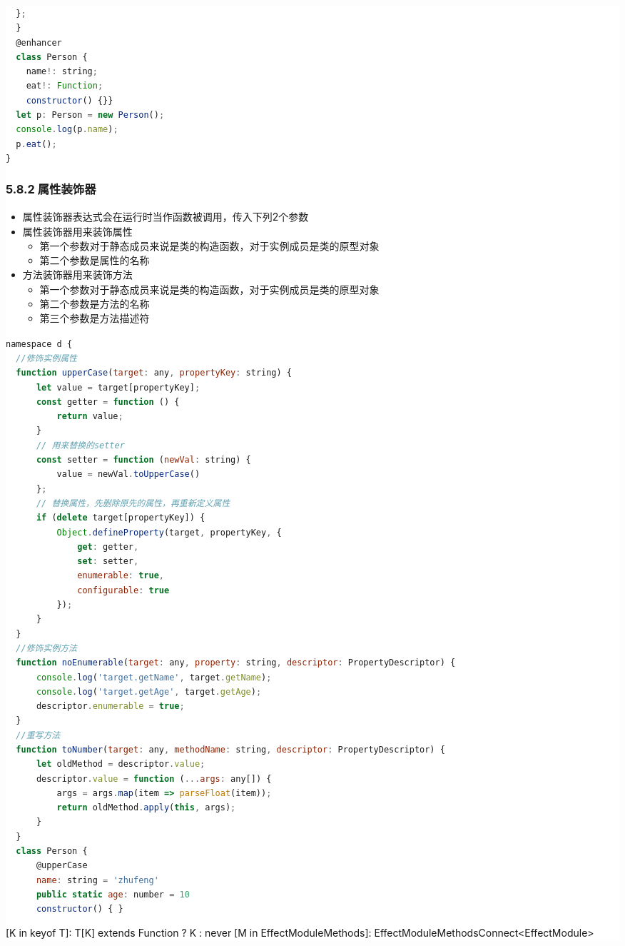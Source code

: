 ```js
  };
  }
  @enhancer
  class Person {
    name!: string;
    eat!: Function;
    constructor() {}}
  let p: Person = new Person();
  console.log(p.name);
  p.eat();
}
```
### 5.8.2 属性装饰器
- 属性装饰器表达式会在运行时当作函数被调用，传入下列2个参数
- 属性装饰器用来装饰属性
    - 第一个参数对于静态成员来说是类的构造函数，对于实例成员是类的原型对象
    - 第二个参数是属性的名称
- 方法装饰器用来装饰方法
  - 第一个参数对于静态成员来说是类的构造函数，对于实例成员是类的原型对象
  - 第二个参数是方法的名称
  - 第三个参数是方法描述符
```js
namespace d {
  //修饰实例属性
  function upperCase(target: any, propertyKey: string) {
      let value = target[propertyKey];
      const getter = function () {
          return value;
      }
      // 用来替换的setter
      const setter = function (newVal: string) {
          value = newVal.toUpperCase()
      };
      // 替换属性，先删除原先的属性，再重新定义属性
      if (delete target[propertyKey]) {
          Object.defineProperty(target, propertyKey, {
              get: getter,
              set: setter,
              enumerable: true,
              configurable: true
          });
      }
  }
  //修饰实例方法
  function noEnumerable(target: any, property: string, descriptor: PropertyDescriptor) {
      console.log('target.getName', target.getName);
      console.log('target.getAge', target.getAge);
      descriptor.enumerable = true;
  }
  //重写方法
  function toNumber(target: any, methodName: string, descriptor: PropertyDescriptor) {
      let oldMethod = descriptor.value;
      descriptor.value = function (...args: any[]) {
          args = args.map(item => parseFloat(item));
          return oldMethod.apply(this, args);
      }
  }
  class Person {
      @upperCase
      name: string = 'zhufeng'
      public static age: number = 10
      constructor() { }
```

  [propName: string]: any;
  [prop: string]: any;
  [P in K]: T;
  [P in keyof T]: Proxy<T[P]>
  [K in keyof T]: T[K] extends Function ? K : never
  [M in EffectModuleMethods]: EffectModuleMethodsConnect<EffectModule<M>>
